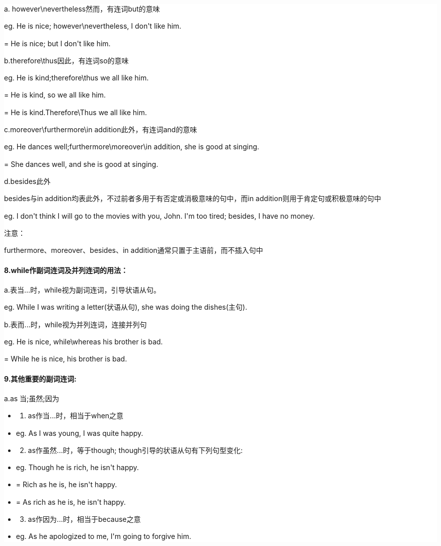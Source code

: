 a. however\nevertheless然而，有连词but的意味

eg. He is nice; however\nevertheless, I don't like him.

= He is nice; but I don't like him.

b.therefore\thus因此，有连词so的意味

eg. He is kind;therefore\thus we all like him.

= He is kind, so we all like him.

= He is kind.Therefore\Thus we all like him.

c.moreover\furthermore\in addition此外，有连词and的意味

eg. He dances well;furthermore\moreover\in addition, she is good at singing.

= She dances well, and she is good at singing.

d.besides此外

besides与in addition均表此外，不过前者多用于有否定或消极意味的句中，而in addition则用于肯定句或积极意味的句中

eg. I don't think I will go to the movies with you, John. I'm too tired; besides, I have no money.

注意：

furthermore、moreover、besides、in addition通常只置于主语前，而不插入句中



#### 8.while作副词连词及并列连词的用法：

a.表当...时，while视为副词连词，引导状语从句。

eg. While I was writing a letter(状语从句), she was doing the dishes(主句).

b.表而...时，while视为并列连词，连接并列句

eg. He is nice, while\whereas his brother is bad.

= While he is nice, his brother is bad.



#### 9.其他重要的副词连词:

a.as 当;虽然;因为

* 1) as作当...时，相当于when之意

* eg. As I was young, I was quite happy.

* 2) as作虽然...时，等于though; though引导的状语从句有下列句型变化:

* eg. Though he is rich, he isn't happy.

* = Rich as he is, he isn't happy.

* = As rich as he is, he isn't happy.

* 3) as作因为...时，相当于because之意

* eg. As he apologized to me, I'm going to forgive him.

